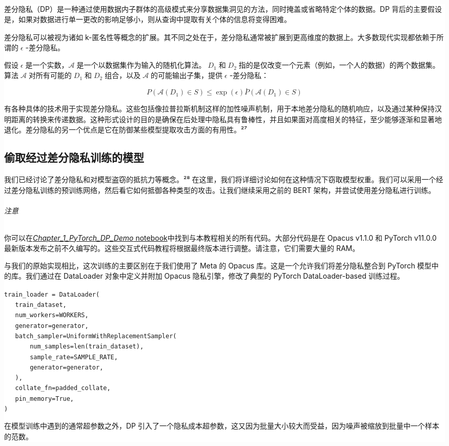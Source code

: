 差分隐私（DP）是一种通过使用数据内子群体的高级模式来分享数据集洞见的方法，同时掩盖或省略特定个体的数据。DP 背后的主要假设是，如果对数据进行单一更改的影响足够小，则从查询中提取有关个体的信息将变得困难。

差分隐私可以被视为诸如 k-匿名性等概念的扩展。其不同之处在于，差分隐私通常被扩展到更高维度的数据上。大多数现代实现都依赖于所谓的 <math alttext="epsilon"><mi>ϵ</mi></math> -差分隐私。

假设 <math alttext="epsilon"><mi>ϵ</mi></math> 是一个实数，<math alttext="script upper A"><mi>𝒜</mi></math> 是一个以数据集作为输入的随机化算法。 <math alttext="upper D 1"><msub><mi>D</mi> <mn>1</mn></msub></math> 和 <math alttext="upper D 2"><msub><mi>D</mi> <mn>2</mn></msub></math> 指的是仅改变一个元素（例如，一个人的数据）的两个数据集。算法 <math alttext="script upper A"><mi>𝒜</mi></math> 对所有可能的 <math alttext="upper D 1"><msub><mi>D</mi> <mn>1</mn></msub></math> 和 <math alttext="upper D 2"><msub><mi>D</mi> <mn>2</mn></msub></math> 组合，以及 <math alttext="script upper A"><mi>𝒜</mi></math> 的可能输出子集，提供 <math alttext="epsilon"><mi>ϵ</mi></math> -差分隐私：

<math alttext="upper P left-parenthesis script upper A left-parenthesis upper D 1 right-parenthesis element-of upper S right-parenthesis less-than-or-equal-to exp left-parenthesis epsilon right-parenthesis ModifyingAbove upper P With dot left-parenthesis script upper A left-parenthesis upper D 1 right-parenthesis element-of upper S right-parenthesis" display="block"><mrow><mi>P</mi> <mrow><mo>(</mo> <mi>𝒜</mi> <mrow><mo>(</mo> <msub><mi>D</mi> <mn>1</mn></msub> <mo>)</mo></mrow> <mo>∈</mo> <mi>S</mi> <mo>)</mo></mrow> <mo>≤</mo> <mo form="prefix">exp</mo> <mrow><mo>(</mo> <mi>ϵ</mi> <mo>)</mo></mrow> <mover accent="true"><mi>P</mi> <mo>˙</mo></mover> <mrow><mo>(</mo> <mi>𝒜</mi> <mrow><mo>(</mo> <msub><mi>D</mi> <mn>1</mn></msub> <mo>)</mo></mrow> <mo>∈</mo> <mi>S</mi> <mo>)</mo></mrow></mrow></math>

有各种具体的技术用于实现差分隐私。这些包括像拉普拉斯机制这样的加性噪声机制，用于本地差分隐私的随机响应，以及通过某种保持汉明距离的转换来传递数据。这种形式设计的目的是确保在后处理中隐私具有鲁棒性，并且如果面对高度相关的特征，至少能够逐渐和显著地退化。差分隐私的另一个优点是它在防御某些模型提取攻击方面的有用性。²⁷

## 偷取经过差分隐私训练的模型

我们已经讨论了差分隐私和对模型盗窃的抵抗力等概念。²⁸ 在这里，我们将详细讨论如何在这种情况下窃取模型权重。我们可以采用一个经过差分隐私训练的预训练网络，然后看它如何抵御各种类型的攻击。让我们继续采用之前的 BERT 架构，并尝试使用差分隐私进行训练。

###### 注意

你可以在[*Chapter_1_PyTorch_DP_Demo* notebook](https://oreil.ly/wZQjf)中找到与本教程相关的所有代码。大部分代码是在 Opacus v1.1.0 和 PyTorch v11.0.0 最新版本发布之前不久编写的。这些交互式代码教程将根据最终版本进行调整。请注意，它们需要大量的 RAM。

与我们的原始实现相比，这次训练的主要区别在于我们使用了 Meta 的 Opacus 库。这是一个允许我们将差分隐私整合到 PyTorch 模型中的库。我们通过在 DataLoader 对象中定义并附加 Opacus 隐私引擎，修改了典型的 PyTorch DataLoader-based 训练过程。

```
train_loader = DataLoader(
   train_dataset,
   num_workers=WORKERS,
   generator=generator,
   batch_sampler=UniformWithReplacementSampler(
       num_samples=len(train_dataset),
       sample_rate=SAMPLE_RATE,
       generator=generator,
   ),
   collate_fn=padded_collate,
   pin_memory=True,
)
```

在模型训练中遇到的通常超参数之外，DP 引入了一个隐私成本超参数，这又因为批量大小较大而受益，因为噪声被缩放到批量中一个样本的范数。

